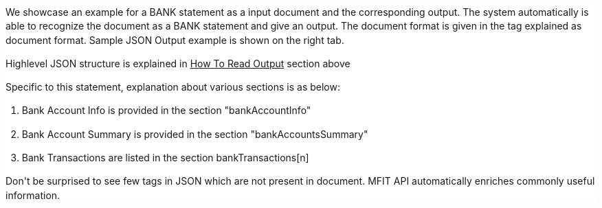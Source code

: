 We showcase an example for a BANK statement as a input document and the corresponding output. The system automatically is able to recognize the document as a BANK statement and give an output. The document format is given in the tag explained as document format. Sample JSON Output example is shown on the right tab. 

Highlevel JSON structure is explained in <a href="#how-to-read-output">How To Read Output</a> section above

Specific to this statement, explanation about various sections is as below:

1. Bank Account Info is provided in the section "bankAccountInfo"

2. Bank Account Summary is provided in the section "bankAccountsSummary"

3. Bank Transactions are listed in the section bankTransactions[n]


<aside class="success">
Don't be surprised to see few tags in JSON which are not present in document. MFIT API automatically enriches commonly useful information. 
</aside>

